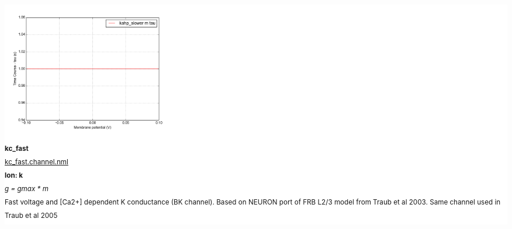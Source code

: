 <a href="kahp_slower.tau.png"><img alt="kahp_slower time course" src="kahp_slower.tau.png" height="220"/></a>
</td>
</tr>
    <tr>
<td width="120px">
            <sup><b>kc_fast</b><br/>
            <a href="../kc_fast.channel.nml">kc_fast.channel.nml</a><br/>
            <b>Ion: k</b><br/>
            <i>g = gmax * m </i><br/>
            Fast voltage and [Ca2+] dependent K conductance (BK channel). Based on NEURON port of FRB L2/3 model from Traub et al 2003. Same channel used in Traub et al 2005</sup>
</td>
<td>